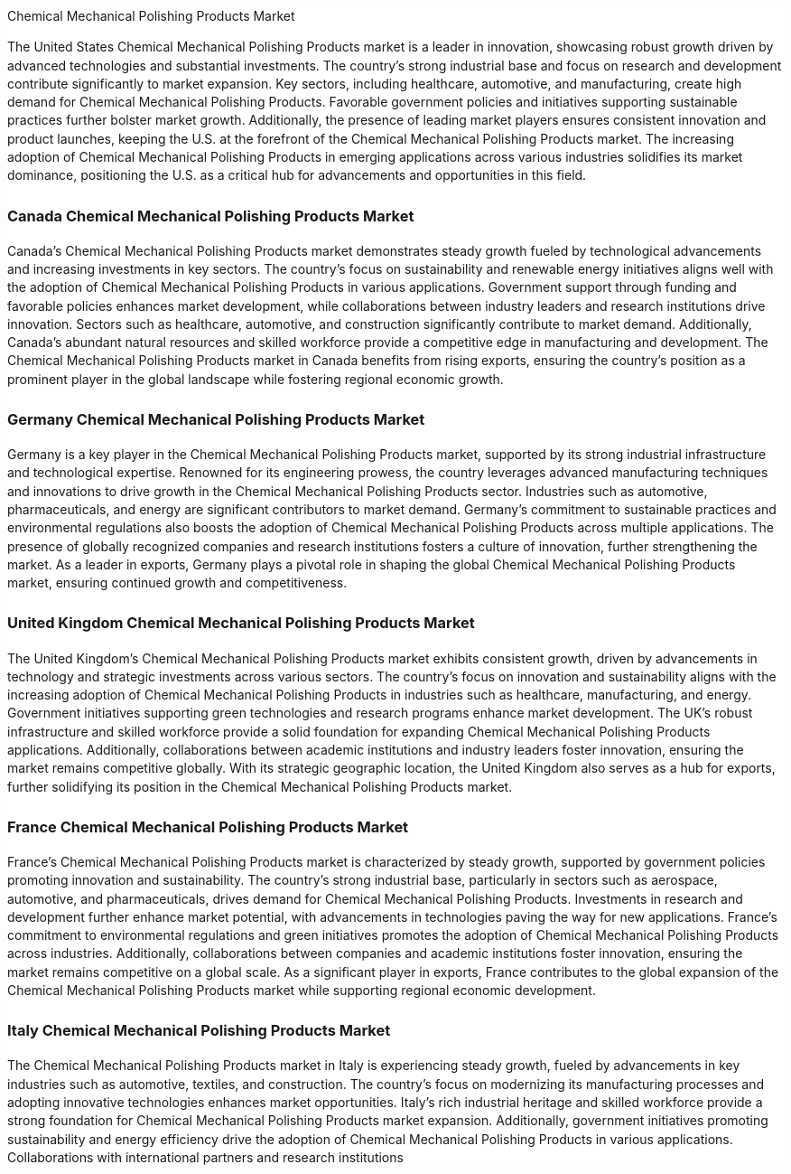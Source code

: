 Chemical Mechanical Polishing Products Market</h3><p>The United States Chemical Mechanical Polishing Products market is a leader in innovation, showcasing robust growth driven by advanced technologies and substantial investments. The country&rsquo;s strong industrial base and focus on research and development contribute significantly to market expansion. Key sectors, including healthcare, automotive, and manufacturing, create high demand for Chemical Mechanical Polishing Products. Favorable government policies and initiatives supporting sustainable practices further bolster market growth. Additionally, the presence of leading market players ensures consistent innovation and product launches, keeping the U.S. at the forefront of the Chemical Mechanical Polishing Products market. The increasing adoption of Chemical Mechanical Polishing Products in emerging applications across various industries solidifies its market dominance, positioning the U.S. as a critical hub for advancements and opportunities in this field.</p><h3>Canada Chemical Mechanical Polishing Products Market</h3><p>Canada&rsquo;s Chemical Mechanical Polishing Products market demonstrates steady growth fueled by technological advancements and increasing investments in key sectors. The country&rsquo;s focus on sustainability and renewable energy initiatives aligns well with the adoption of Chemical Mechanical Polishing Products in various applications. Government support through funding and favorable policies enhances market development, while collaborations between industry leaders and research institutions drive innovation. Sectors such as healthcare, automotive, and construction significantly contribute to market demand. Additionally, Canada&rsquo;s abundant natural resources and skilled workforce provide a competitive edge in manufacturing and development. The Chemical Mechanical Polishing Products market in Canada benefits from rising exports, ensuring the country&rsquo;s position as a prominent player in the global landscape while fostering regional economic growth.</p><h3>Germany Chemical Mechanical Polishing Products Market</h3><p>Germany is a key player in the Chemical Mechanical Polishing Products market, supported by its strong industrial infrastructure and technological expertise. Renowned for its engineering prowess, the country leverages advanced manufacturing techniques and innovations to drive growth in the Chemical Mechanical Polishing Products sector. Industries such as automotive, pharmaceuticals, and energy are significant contributors to market demand. Germany&rsquo;s commitment to sustainable practices and environmental regulations also boosts the adoption of Chemical Mechanical Polishing Products across multiple applications. The presence of globally recognized companies and research institutions fosters a culture of innovation, further strengthening the market. As a leader in exports, Germany plays a pivotal role in shaping the global Chemical Mechanical Polishing Products market, ensuring continued growth and competitiveness.</p><h3>United Kingdom Chemical Mechanical Polishing Products Market</h3><p>The United Kingdom&rsquo;s Chemical Mechanical Polishing Products market exhibits consistent growth, driven by advancements in technology and strategic investments across various sectors. The country&rsquo;s focus on innovation and sustainability aligns with the increasing adoption of Chemical Mechanical Polishing Products in industries such as healthcare, manufacturing, and energy. Government initiatives supporting green technologies and research programs enhance market development. The UK&rsquo;s robust infrastructure and skilled workforce provide a solid foundation for expanding Chemical Mechanical Polishing Products applications. Additionally, collaborations between academic institutions and industry leaders foster innovation, ensuring the market remains competitive globally. With its strategic geographic location, the United Kingdom also serves as a hub for exports, further solidifying its position in the Chemical Mechanical Polishing Products market.</p><h3>France Chemical Mechanical Polishing Products Market</h3><p>France&rsquo;s Chemical Mechanical Polishing Products market is characterized by steady growth, supported by government policies promoting innovation and sustainability. The country&rsquo;s strong industrial base, particularly in sectors such as aerospace, automotive, and pharmaceuticals, drives demand for Chemical Mechanical Polishing Products. Investments in research and development further enhance market potential, with advancements in technologies paving the way for new applications. France&rsquo;s commitment to environmental regulations and green initiatives promotes the adoption of Chemical Mechanical Polishing Products across industries. Additionally, collaborations between companies and academic institutions foster innovation, ensuring the market remains competitive on a global scale. As a significant player in exports, France contributes to the global expansion of the Chemical Mechanical Polishing Products market while supporting regional economic development.</p><h3>Italy Chemical Mechanical Polishing Products Market</h3><p>The Chemical Mechanical Polishing Products market in Italy is experiencing steady growth, fueled by advancements in key industries such as automotive, textiles, and construction. The country&rsquo;s focus on modernizing its manufacturing processes and adopting innovative technologies enhances market opportunities. Italy&rsquo;s rich industrial heritage and skilled workforce provide a strong foundation for Chemical Mechanical Polishing Products market expansion. Additionally, government initiatives promoting sustainability and energy efficiency drive the adoption of Chemical Mechanical Polishing Products in various applications. Collaborations with international partners and research institutions